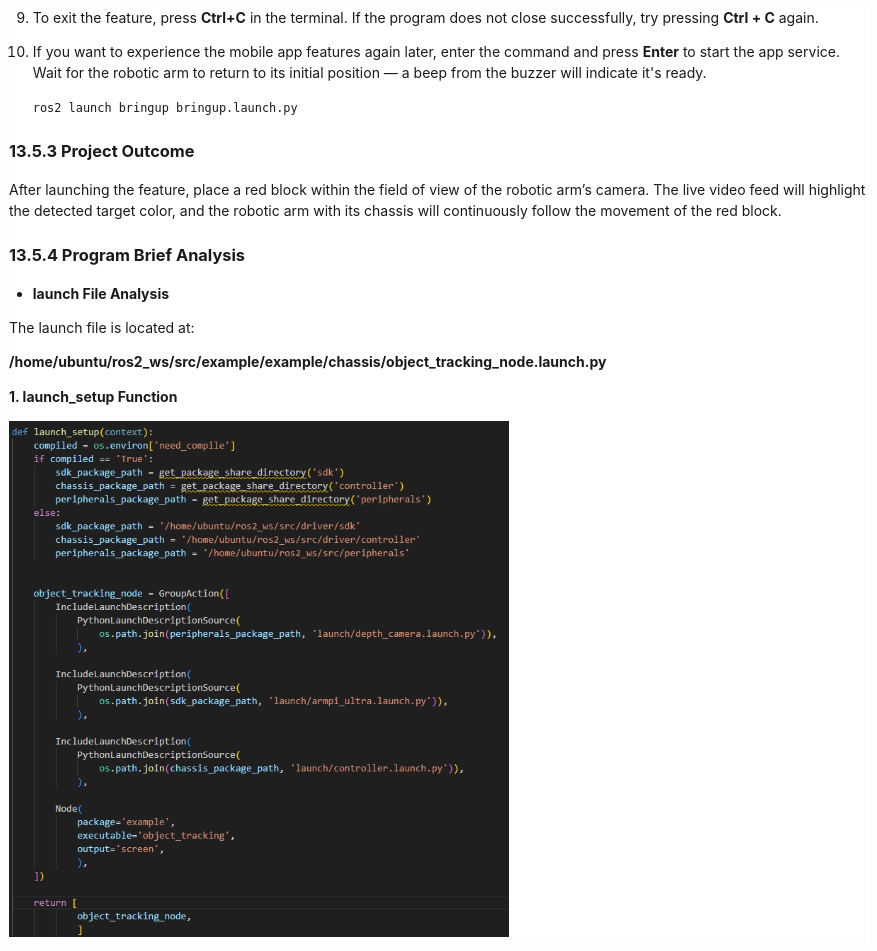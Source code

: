 9. To exit the feature, press **Ctrl+C** in the terminal. If the program does not close successfully, try pressing **Ctrl + C** again.

10. If you want to experience the mobile app features again later, enter the command and press **Enter** to start the app service. Wait for the robotic arm to return to its initial position — a beep from the buzzer will indicate it's ready.

    ```py
    ros2 launch bringup bringup.launch.py
    ```

### 13.5.3 Project Outcome

After launching the feature, place a red block within the field of view of the robotic arm’s camera. The live video feed will highlight the detected target color, and the robotic arm with its chassis will continuously follow the movement of the red block.

### 13.5.4 Program Brief Analysis

* **launch File Analysis**

The launch file is located at:

**/home/ubuntu/ros2_ws/src/example/example/chassis/object_tracking_node.launch.py**

**1. launch_setup Function**

<img class="common_img" src="../_static/media/chapter_13/media/image60.png" style="width:500px" />
